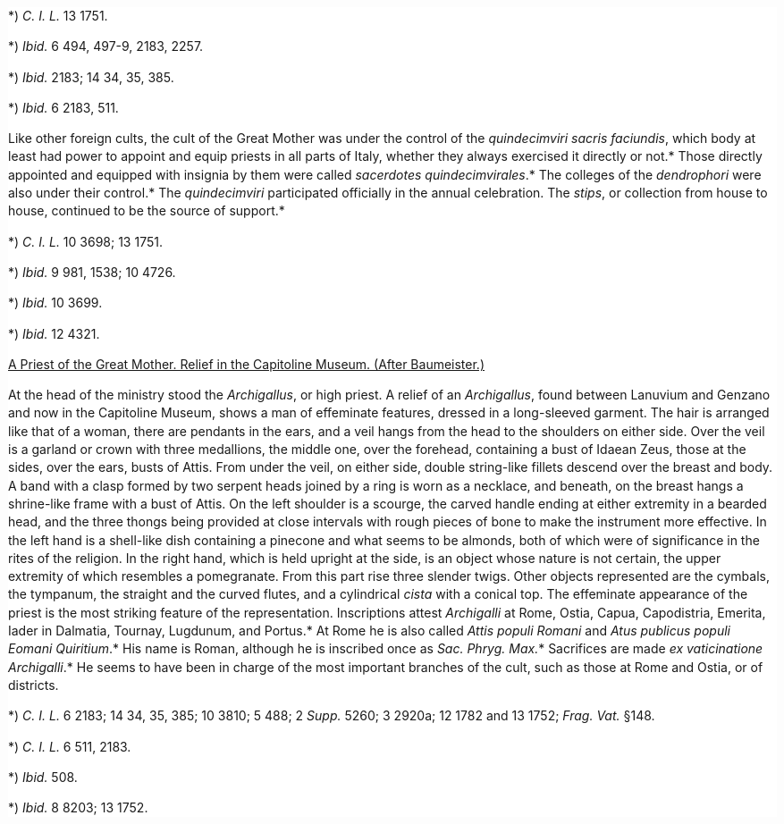*) _C. I. L._ 13 1751.

*) _Ibid._ 6 494, 497-9, 2183, 2257.

*) _Ibid._ 2183; 14 34, 35, 385.

*) _Ibid._ 6 2183, 511.

Like other foreign cults, the cult of the Great Mother was under the control of the _quindecimviri sacris faciundis_, which body at least had power to appoint and equip priests in all parts of Italy, whether they always exercised it directly or not.* Those directly appointed and equipped with insignia by them were called _sacerdotes quindecimvirales_.* The colleges of the _dendrophori_ were also under their control.* The _quindecimviri_ participated officially in the annual celebration. The _stips_, or collection from house to house, continued to be the source of support.*

*) _C. I. L._ 10 3698; 13 1751.

*) _Ibid._ 9 981, 1538; 10 4726.

*) _Ibid._ 10 3699.

*) _Ibid._ 12 4321.

[A Priest of the Great Mother. Relief in the Capitoline Museum. (After Baumeister.)](https://cdn.solaranamnesis.com/GrantShowerman/greatmother-3.png)

At the head of the ministry stood the _Archigallus_, or high priest. A relief of an _Archigallus_, found between Lanuvium and Genzano and now in the Capitoline Museum, shows a man of effeminate features, dressed in a long-sleeved garment. The hair is arranged like that of a woman, there are pendants in the ears, and a veil hangs from the head to the shoulders on either side. Over the veil is a garland or
crown with three medallions, the middle one, over the forehead, containing a bust of Idaean Zeus, those at the sides, over the ears, busts of Attis. From under the veil, on either side, double string-like fillets descend over the breast and body. A band with a clasp formed by two serpent heads joined by a ring is worn as a necklace, and beneath, on the breast hangs a shrine-like frame with a bust of Attis. On the left shoulder is a scourge, the carved handle ending at either extremity in a bearded head, and the three thongs being provided at close intervals with rough pieces of bone to make the instrument more effective. In the left hand is a shell-like dish containing a pinecone and what seems to be almonds, both of which were of significance in the rites of the religion. In the right hand, which is held upright at the side, is an object whose nature is not certain, the upper extremity of which resembles a pomegranate. From this part rise three slender twigs. Other objects represented are the cymbals, the tympanum, the straight and the curved flutes, and a cylindrical _cista_ with a conical top. The effeminate appearance of the priest is the most striking feature of the representation. Inscriptions attest _Archigalli_ at Rome, Ostia, Capua, Capodistria, Emerita, Iader in Dalmatia, Tournay, Lugdunum, and Portus.* At Rome he is also called _Attis populi Romani_ and _Atus publicus populi Eomani Quiritium_.* His name is Roman, although he is inscribed once as _Sac. Phryg. Max._* Sacrifices are made _ex vaticinatione Archigalli_.* He seems to have been in charge of the most important branches of the cult, such as those at Rome and Ostia, or of districts.

*) _C. I. L._ 6 2183; 14 34, 35, 385; 10 3810; 5 488; 2 _Supp._ 5260; 3 2920a; 12 1782 and 13 1752; _Frag. Vat._ §148.

*) _C. I. L._ 6 511, 2183.

*) _Ibid._ 508.

*) _Ibid._ 8 8203; 13 1752.
